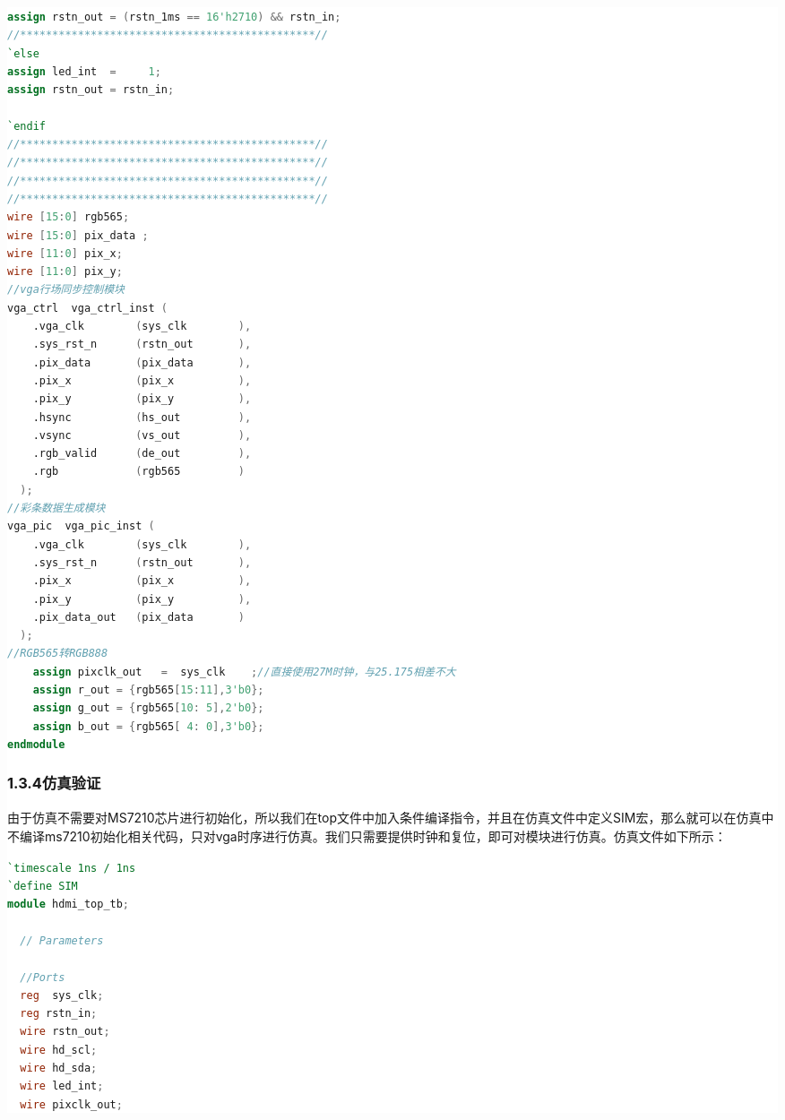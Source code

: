 ```Verilog
assign rstn_out = (rstn_1ms == 16'h2710) && rstn_in;
//**********************************************//
`else
assign led_int  =     1;
assign rstn_out = rstn_in;

`endif
//**********************************************//
//**********************************************//
//**********************************************//
//**********************************************//
wire [15:0] rgb565;
wire [15:0] pix_data ;
wire [11:0] pix_x;
wire [11:0] pix_y;
//vga行场同步控制模块
vga_ctrl  vga_ctrl_inst (
    .vga_clk        (sys_clk        ),
    .sys_rst_n      (rstn_out       ),
    .pix_data       (pix_data       ),
    .pix_x          (pix_x          ),
    .pix_y          (pix_y          ),
    .hsync          (hs_out         ),
    .vsync          (vs_out         ),
    .rgb_valid      (de_out         ),
    .rgb            (rgb565         )
  );
//彩条数据生成模块
vga_pic  vga_pic_inst (
    .vga_clk        (sys_clk        ),
    .sys_rst_n      (rstn_out       ),
    .pix_x          (pix_x          ),
    .pix_y          (pix_y          ),
    .pix_data_out   (pix_data       )
  );
//RGB565转RGB888
    assign pixclk_out   =  sys_clk    ;//直接使用27M时钟，与25.175相差不大
    assign r_out = {rgb565[15:11],3'b0};
    assign g_out = {rgb565[10: 5],2'b0};
    assign b_out = {rgb565[ 4: 0],3'b0};
endmodule
```



### 1.3.4仿真验证

由于仿真不需要对MS7210芯片进行初始化，所以我们在top文件中加入条件编译指令，并且在仿真文件中定义SIM宏，那么就可以在仿真中不编译ms7210初始化相关代码，只对vga时序进行仿真。我们只需要提供时钟和复位，即可对模块进行仿真。仿真文件如下所示：

```verilog
`timescale 1ns / 1ns
`define SIM
module hdmi_top_tb;

  // Parameters

  //Ports
  reg  sys_clk;
  reg rstn_in;
  wire rstn_out;
  wire hd_scl;
  wire hd_sda;
  wire led_int;
  wire pixclk_out;
```